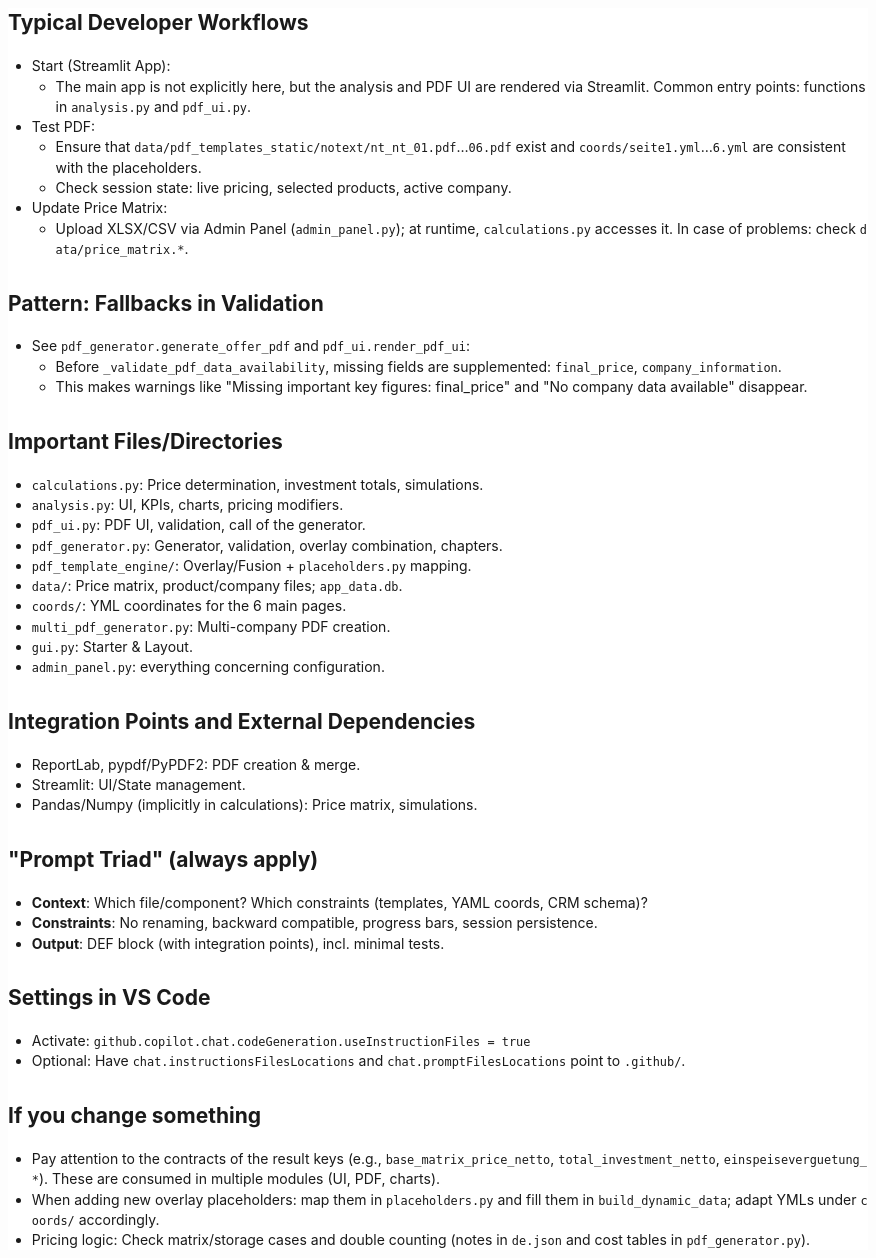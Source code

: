 ## Typical Developer Workflows
- Start (Streamlit App):
  - The main app is not explicitly here, but the analysis and PDF UI are rendered via Streamlit. Common entry points: functions in `analysis.py` and `pdf_ui.py`.
- Test PDF:
  - Ensure that `data/pdf_templates_static/notext/nt_nt_01.pdf`…`06.pdf` exist and `coords/seite1.yml`…`6.yml` are consistent with the placeholders.
  - Check session state: live pricing, selected products, active company.
- Update Price Matrix:
  - Upload XLSX/CSV via Admin Panel (`admin_panel.py`); at runtime, `calculations.py` accesses it. In case of problems: check `data/price_matrix.*`.

## Pattern: Fallbacks in Validation
- See `pdf_generator.generate_offer_pdf` and `pdf_ui.render_pdf_ui`:
  - Before `_validate_pdf_data_availability`, missing fields are supplemented: `final_price`, `company_information`.
  - This makes warnings like "Missing important key figures: final_price" and "No company data available" disappear.

## Important Files/Directories
- `calculations.py`: Price determination, investment totals, simulations.
- `analysis.py`: UI, KPIs, charts, pricing modifiers.
- `pdf_ui.py`: PDF UI, validation, call of the generator.
- `pdf_generator.py`: Generator, validation, overlay combination, chapters.
- `pdf_template_engine/`: Overlay/Fusion + `placeholders.py` mapping.
- `data/`: Price matrix, product/company files; `app_data.db`.
- `coords/`: YML coordinates for the 6 main pages.
- `multi_pdf_generator.py`: Multi-company PDF creation.
- `gui.py`: Starter & Layout.
- `admin_panel.py`: everything concerning configuration.

## Integration Points and External Dependencies
- ReportLab, pypdf/PyPDF2: PDF creation & merge.
- Streamlit: UI/State management.
- Pandas/Numpy (implicitly in calculations): Price matrix, simulations.

## "Prompt Triad" (always apply)
- **Context**: Which file/component? Which constraints (templates, YAML coords, CRM schema)?
- **Constraints**: No renaming, backward compatible, progress bars, session persistence.
- **Output**: DEF block (with integration points), incl. minimal tests.

## Settings in VS Code
- Activate: `github.copilot.chat.codeGeneration.useInstructionFiles = true`
- Optional: Have `chat.instructionsFilesLocations` and `chat.promptFilesLocations` point to `.github/`.

## If you change something
- Pay attention to the contracts of the result keys (e.g., `base_matrix_price_netto`, `total_investment_netto`, `einspeiseverguetung_*`). These are consumed in multiple modules (UI, PDF, charts).
- When adding new overlay placeholders: map them in `placeholders.py` and fill them in `build_dynamic_data`; adapt YMLs under `coords/` accordingly.
- Pricing logic: Check matrix/storage cases and double counting (notes in `de.json` and cost tables in `pdf_generator.py`).